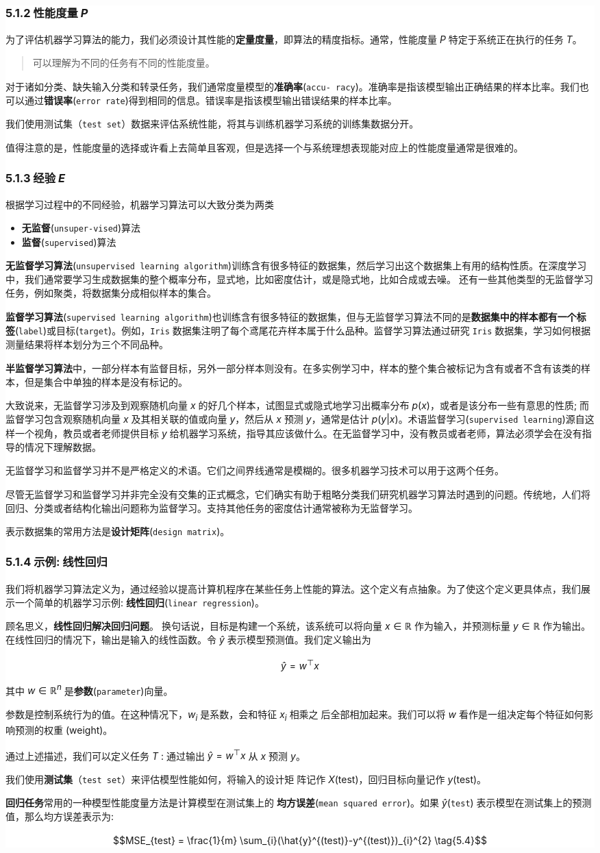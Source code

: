 ### 5.1.2 性能度量 $P$

为了评估机器学习算法的能力，我们必须设计其性能的**定量度量**，即算法的精度指标。通常，性能度量 $P$ 特定于系统正在执行的任务 $T$。
> 可以理解为不同的任务有不同的性能度量。

对于诸如分类、缺失输入分类和转录任务，我们通常度量模型的**准确率**(`accu- racy`)。准确率是指该模型输出正确结果的样本比率。我们也可以通过**错误率**(`error rate`)得到相同的信息。错误率是指该模型输出错误结果的样本比率。

我们使用测试集（`test set`）数据来评估系统性能，将其与训练机器学习系统的训练集数据分开。

值得注意的是，性能度量的选择或许看上去简单且客观，但是选择一个与系统理想表现能对应上的性能度量通常是很难的。

### 5.1.3 经验 $E$

根据学习过程中的不同经验，机器学习算法可以大致分类为两类

- **无监督**(`unsuper-vised`)算法
- **监督**(`supervised`)算法

**无监督学习算法**(`unsupervised learning algorithm`)训练含有很多特征的数据集，然后学习出这个数据集上有用的结构性质。在深度学习中，我们通常要学习生成数据集的整个概率分布，显式地，比如密度估计，或是隐式地，比如合成或去噪。 还有一些其他类型的无监督学习任务，例如聚类，将数据集分成相似样本的集合。

**监督学习算法**(`supervised learning algorithm`)也训练含有很多特征的数据集，但与无监督学习算法不同的是**数据集中的样本都有一个标签**(`label`)或目标(`target`)。例如，`Iris` 数据集注明了每个鸢尾花卉样本属于什么品种。监督学习算法通过研究 `Iris` 数据集，学习如何根据测量结果将样本划分为三个不同品种。

**半监督学习算法**中，一部分样本有监督目标，另外一部分样本则没有。在多实例学习中，样本的整个集合被标记为含有或者不含有该类的样本，但是集合中单独的样本是没有标记的。

大致说来，无监督学习涉及到观察随机向量 $x$ 的好几个样本，试图显式或隐式地学习出概率分布 $p(x)$，或者是该分布一些有意思的性质; 而监督学习包含观察随机向量 $x$ 及其相关联的值或向量 $y$，然后从 $x$ 预测 $y$，通常是估计 $p(y | x)$。术语监督学习(`supervised learning`)源自这样一个视角，教员或者老师提供目标 $y$ 给机器学习系统，指导其应该做什么。在无监督学习中，没有教员或者老师，算法必须学会在没有指导的情况下理解数据。

无监督学习和监督学习并不是严格定义的术语。它们之间界线通常是模糊的。很多机器学习技术可以用于这两个任务。

尽管无监督学习和监督学习并非完全没有交集的正式概念，它们确实有助于粗略分类我们研究机器学习算法时遇到的问题。传统地，人们将回归、分类或者结构化输出问题称为监督学习。支持其他任务的密度估计通常被称为无监督学习。

表示数据集的常用方法是**设计矩阵**(`design matrix`)。

### 5.1.4 示例: 线性回归

我们将机器学习算法定义为，通过经验以提高计算机程序在某些任务上性能的算法。这个定义有点抽象。为了使这个定义更具体点，我们展示一个简单的机器学习示例: **线性回归**(`linear regression`)。

顾名思义，**线性回归解决回归问题**。 换句话说，目标是构建一个系统，该系统可以将向量 $x \in \mathbb{R}$ 作为输入，并预测标量 $y \in \mathbb{R}$ 作为输出。在线性回归的情况下，输出是输入的线性函数。令 $\hat{y}$ 表示模型预测值。我们定义输出为

$$\hat{y} = w^{⊤}x \tag{5.3}$$

其中 $w \in \mathbb{R}^{n}$ 是**参数**(`parameter`)向量。

参数是控制系统行为的值。在这种情况下，$w_i$ 是系数，会和特征 $x_i$ 相乘之 后全部相加起来。我们可以将 $w$ 看作是一组决定每个特征如何影响预测的权重 (weight)。

通过上述描述，我们可以定义任务 $T$ : 通过输出 $\hat{y} = w^{⊤}x$ 从 $x$ 预测 $y$。

我们使用**测试集**（`test set`）来评估模型性能如何，将输入的设计矩 阵记作 $\textit{X}$(test)，回归目标向量记作 $y$(test)。

**回归任务**常用的一种模型性能度量方法是计算模型在测试集上的 **均方误差**(`mean squared error`)。如果 $\hat{y}$(`test`) 表示模型在测试集上的预测值，那么均方误差表示为:

$$MSE_{test} = \frac{1}{m} \sum_{i}(\hat{y}^{(test)}-y^{(test)})_{i}^{2} \tag{5.4}$$
